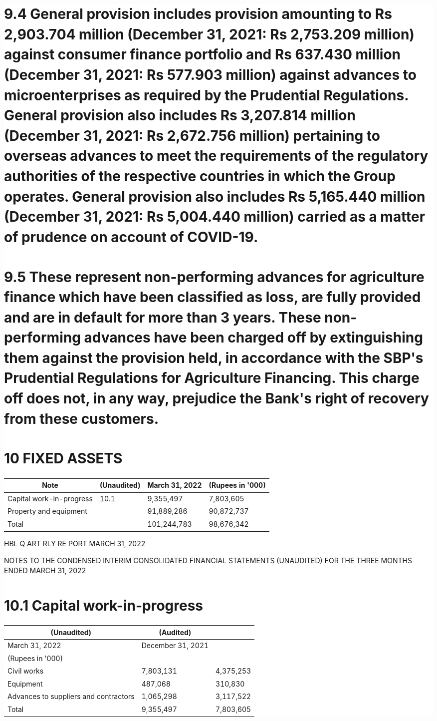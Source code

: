 # 9.4 General provision includes provision amounting to Rs 2,903.704 million (December 31, 2021: Rs 2,753.209 million) against consumer finance portfolio and Rs 637.430 million (December 31, 2021: Rs 577.903 million) against advances to microenterprises as required by the Prudential Regulations. General provision also includes Rs 3,207.814 million (December 31, 2021: Rs 2,672.756 million) pertaining to overseas advances to meet the requirements of the regulatory authorities of the respective countries in which the Group operates. General provision also includes Rs 5,165.440 million (December 31, 2021: Rs 5,004.440 million) carried as a matter of prudence on account of COVID-19.

# 9.5 These represent non-performing advances for agriculture finance which have been classified as loss, are fully provided and are in default for more than 3 years. These non-performing advances have been charged off by extinguishing them against the provision held, in accordance with the SBP's Prudential Regulations for Agriculture Financing. This charge off does not, in any way, prejudice the Bank's right of recovery from these customers.

# 10 FIXED ASSETS

| Note                     | (Unaudited) | March 31, 2022 | (Rupees in '000) |
| ------------------------ | ----------- | -------------- | ---------------- |
| Capital work-in-progress | 10.1        | 9,355,497      | 7,803,605        |
| Property and equipment   |             | 91,889,286     | 90,872,737       |
| Total                    |             | 101,244,783    | 98,676,342       |

HBL Q ART RLY RE PORT MARCH 31, 2022

NOTES TO THE CONDENSED INTERIM CONSOLIDATED FINANCIAL STATEMENTS (UNAUDITED) FOR THE THREE MONTHS ENDED MARCH 31, 2022

# 10.1 Capital work-in-progress

| (Unaudited)                           | (Audited)         |           |
| ------------------------------------- | ----------------- | --------- |
| March 31, 2022                        | December 31, 2021 |           |
| (Rupees in '000)                      |                   |           |
| Civil works                           | 7,803,131         | 4,375,253 |
| Equipment                             | 487,068           | 310,830   |
| Advances to suppliers and contractors | 1,065,298         | 3,117,522 |
| Total                                 | 9,355,497         | 7,803,605 |
